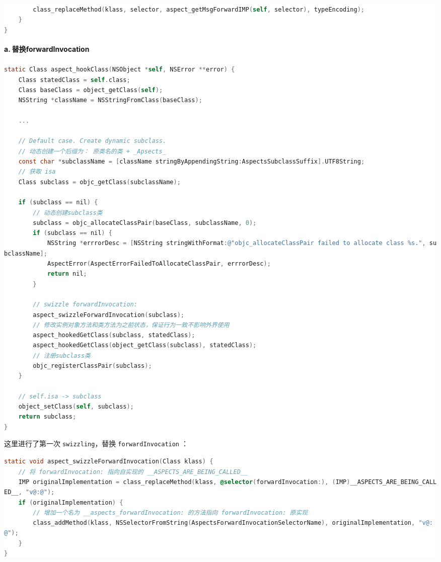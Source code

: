 ```objective-c
        class_replaceMethod(klass, selector, aspect_getMsgForwardIMP(self, selector), typeEncoding);
    }
}
```

#### a. 替换forwardInvocation

```objective-c
static Class aspect_hookClass(NSObject *self, NSError **error) {
    Class statedClass = self.class;
    Class baseClass = object_getClass(self);
    NSString *className = NSStringFromClass(baseClass);

    ...
        
    // Default case. Create dynamic subclass.
    // 动态创建一个后缀为： 原类名的类 + _Apsects_
    const char *subclassName = [className stringByAppendingString:AspectsSubclassSuffix].UTF8String;
    // 获取 isa
    Class subclass = objc_getClass(subclassName);

    if (subclass == nil) {
        // 动态创建subclass类
        subclass = objc_allocateClassPair(baseClass, subclassName, 0);
        if (subclass == nil) {
            NSString *errrorDesc = [NSString stringWithFormat:@"objc_allocateClassPair failed to allocate class %s.", subclassName];
            AspectError(AspectErrorFailedToAllocateClassPair, errrorDesc);
            return nil;
        }
        
        // swizzle forwardInvocation:
        aspect_swizzleForwardInvocation(subclass);
        // 修改实例对象方法和类方法为之前状态，保证行为一致不影响外界使用
        aspect_hookedGetClass(subclass, statedClass);
        aspect_hookedGetClass(object_getClass(subclass), statedClass);
        // 注册subclass类
        objc_registerClassPair(subclass);
    }

    // self.isa -> subclass
    object_setClass(self, subclass);
    return subclass;
}
```

这里进行了第一次 `swizzling`，替换 `forwardInvocation` ：

```objective-c
static void aspect_swizzleForwardInvocation(Class klass) {
    // 将 forwardInvocation: 指向自实现的 __ASPECTS_ARE_BEING_CALLED__ 
    IMP originalImplementation = class_replaceMethod(klass, @selector(forwardInvocation:), (IMP)__ASPECTS_ARE_BEING_CALLED__, "v@:@");
    if (originalImplementation) {
        // 增加一个名为 __aspects_forwardInvocation: 的方法指向 forwardInvocation: 原实现
        class_addMethod(klass, NSSelectorFromString(AspectsForwardInvocationSelectorName), originalImplementation, "v@:@");
    }
}
```
